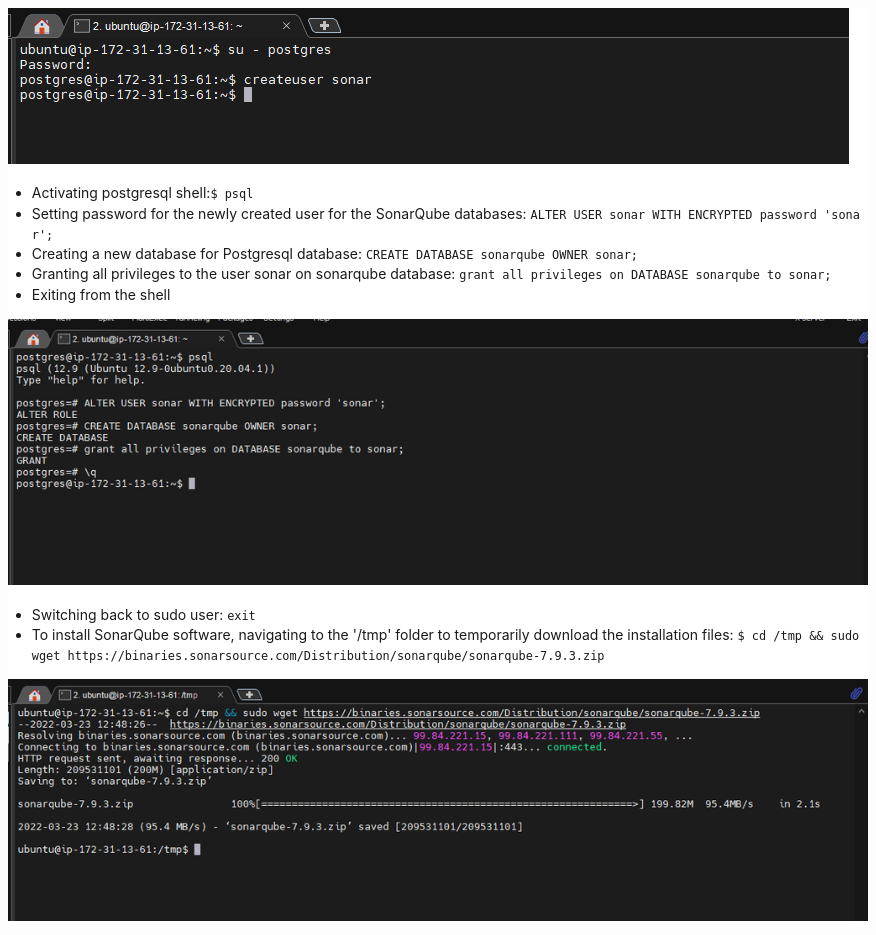 ![](https://github.com/Demiladee/private-projects/blob/main/img/prject14/switching%20to%20postgresql%20user.png)

- Activating postgresql shell:`$ psql`
- Setting password for the newly created user for the SonarQube databases: `ALTER USER sonar WITH ENCRYPTED password 'sonar';`
- Creating a new database for Postgresql database: `CREATE DATABASE sonarqube OWNER sonar;`
- Granting all privileges to the user sonar on sonarqube database: `grant all privileges on DATABASE sonarqube to sonar;`
- Exiting from the shell

![](https://github.com/Demiladee/private-projects/blob/main/img/prject14/creating%20database%20and%20postgresql%20user.png)

- Switching back to sudo user: `exit`
- To install SonarQube software, navigating to the '/tmp' folder to temporarily download the installation files: `$ cd /tmp && sudo wget https://binaries.sonarsource.com/Distribution/sonarqube/sonarqube-7.9.3.zip`

![](https://github.com/Demiladee/private-projects/blob/main/img/prject14/downloading%20sonarqube.png)
